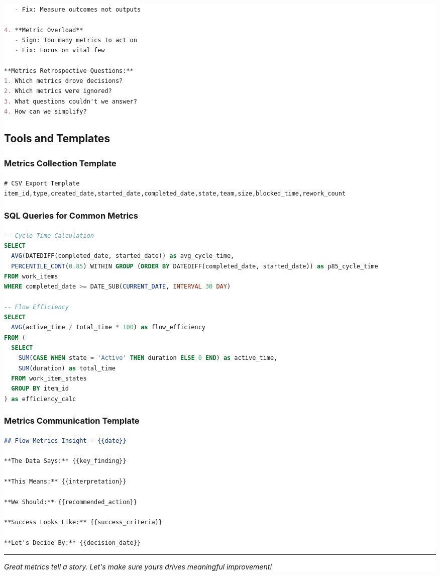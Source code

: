 ```markdown
   - Fix: Measure outcomes not outputs

4. **Metric Overload**
   - Sign: Too many metrics to act on
   - Fix: Focus on vital few

**Metrics Retrospective Questions:**
1. Which metrics drove decisions?
2. Which metrics were ignored?
3. What questions couldn't we answer?
4. How can we simplify?
```

## Tools and Templates

### Metrics Collection Template
```csv
# CSV Export Template
item_id,type,created_date,started_date,completed_date,state,team,size,blocked_time,rework_count
```

### SQL Queries for Common Metrics
```sql
-- Cycle Time Calculation
SELECT 
  AVG(DATEDIFF(completed_date, started_date)) as avg_cycle_time,
  PERCENTILE_CONT(0.85) WITHIN GROUP (ORDER BY DATEDIFF(completed_date, started_date)) as p85_cycle_time
FROM work_items
WHERE completed_date >= DATE_SUB(CURRENT_DATE, INTERVAL 30 DAY)

-- Flow Efficiency
SELECT 
  AVG(active_time / total_time * 100) as flow_efficiency
FROM (
  SELECT 
    SUM(CASE WHEN state = 'Active' THEN duration ELSE 0 END) as active_time,
    SUM(duration) as total_time
  FROM work_item_states
  GROUP BY item_id
) as efficiency_calc
```

### Metrics Communication Template
```markdown
## Flow Metrics Insight - {{date}}

**The Data Says:** {{key_finding}}

**This Means:** {{interpretation}}

**We Should:** {{recommended_action}}

**Success Looks Like:** {{success_criteria}}

**Let's Decide By:** {{decision_date}}
```

---

*Great metrics tell a story. Let's make sure yours drives meaningful improvement!*